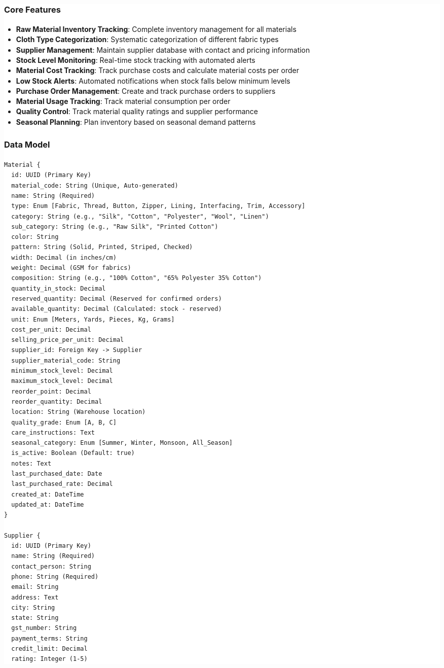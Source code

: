 ### Core Features
- **Raw Material Inventory Tracking**: Complete inventory management for all materials
- **Cloth Type Categorization**: Systematic categorization of different fabric types
- **Supplier Management**: Maintain supplier database with contact and pricing information
- **Stock Level Monitoring**: Real-time stock tracking with automated alerts
- **Material Cost Tracking**: Track purchase costs and calculate material costs per order
- **Low Stock Alerts**: Automated notifications when stock falls below minimum levels
- **Purchase Order Management**: Create and track purchase orders to suppliers
- **Material Usage Tracking**: Track material consumption per order
- **Quality Control**: Track material quality ratings and supplier performance
- **Seasonal Planning**: Plan inventory based on seasonal demand patterns

### Data Model
```
Material {
  id: UUID (Primary Key)
  material_code: String (Unique, Auto-generated)
  name: String (Required)
  type: Enum [Fabric, Thread, Button, Zipper, Lining, Interfacing, Trim, Accessory]
  category: String (e.g., "Silk", "Cotton", "Polyester", "Wool", "Linen")
  sub_category: String (e.g., "Raw Silk", "Printed Cotton")
  color: String
  pattern: String (Solid, Printed, Striped, Checked)
  width: Decimal (in inches/cm)
  weight: Decimal (GSM for fabrics)
  composition: String (e.g., "100% Cotton", "65% Polyester 35% Cotton")
  quantity_in_stock: Decimal
  reserved_quantity: Decimal (Reserved for confirmed orders)
  available_quantity: Decimal (Calculated: stock - reserved)
  unit: Enum [Meters, Yards, Pieces, Kg, Grams]
  cost_per_unit: Decimal
  selling_price_per_unit: Decimal
  supplier_id: Foreign Key -> Supplier
  supplier_material_code: String
  minimum_stock_level: Decimal
  maximum_stock_level: Decimal
  reorder_point: Decimal
  reorder_quantity: Decimal
  location: String (Warehouse location)
  quality_grade: Enum [A, B, C]
  care_instructions: Text
  seasonal_category: Enum [Summer, Winter, Monsoon, All_Season]
  is_active: Boolean (Default: true)
  notes: Text
  last_purchased_date: Date
  last_purchased_rate: Decimal
  created_at: DateTime
  updated_at: DateTime
}

Supplier {
  id: UUID (Primary Key)
  name: String (Required)
  contact_person: String
  phone: String (Required)
  email: String
  address: Text
  city: String
  state: String
  gst_number: String
  payment_terms: String
  credit_limit: Decimal
  rating: Integer (1-5)
```